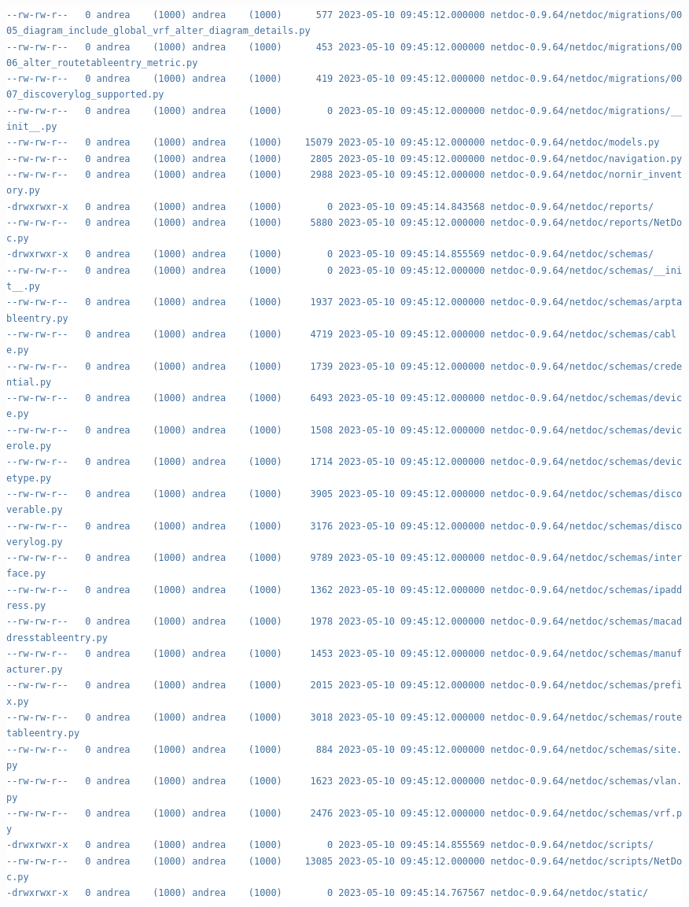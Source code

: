 ```diff
--rw-rw-r--   0 andrea    (1000) andrea    (1000)      577 2023-05-10 09:45:12.000000 netdoc-0.9.64/netdoc/migrations/0005_diagram_include_global_vrf_alter_diagram_details.py
--rw-rw-r--   0 andrea    (1000) andrea    (1000)      453 2023-05-10 09:45:12.000000 netdoc-0.9.64/netdoc/migrations/0006_alter_routetableentry_metric.py
--rw-rw-r--   0 andrea    (1000) andrea    (1000)      419 2023-05-10 09:45:12.000000 netdoc-0.9.64/netdoc/migrations/0007_discoverylog_supported.py
--rw-rw-r--   0 andrea    (1000) andrea    (1000)        0 2023-05-10 09:45:12.000000 netdoc-0.9.64/netdoc/migrations/__init__.py
--rw-rw-r--   0 andrea    (1000) andrea    (1000)    15079 2023-05-10 09:45:12.000000 netdoc-0.9.64/netdoc/models.py
--rw-rw-r--   0 andrea    (1000) andrea    (1000)     2805 2023-05-10 09:45:12.000000 netdoc-0.9.64/netdoc/navigation.py
--rw-rw-r--   0 andrea    (1000) andrea    (1000)     2988 2023-05-10 09:45:12.000000 netdoc-0.9.64/netdoc/nornir_inventory.py
-drwxrwxr-x   0 andrea    (1000) andrea    (1000)        0 2023-05-10 09:45:14.843568 netdoc-0.9.64/netdoc/reports/
--rw-rw-r--   0 andrea    (1000) andrea    (1000)     5880 2023-05-10 09:45:12.000000 netdoc-0.9.64/netdoc/reports/NetDoc.py
-drwxrwxr-x   0 andrea    (1000) andrea    (1000)        0 2023-05-10 09:45:14.855569 netdoc-0.9.64/netdoc/schemas/
--rw-rw-r--   0 andrea    (1000) andrea    (1000)        0 2023-05-10 09:45:12.000000 netdoc-0.9.64/netdoc/schemas/__init__.py
--rw-rw-r--   0 andrea    (1000) andrea    (1000)     1937 2023-05-10 09:45:12.000000 netdoc-0.9.64/netdoc/schemas/arptableentry.py
--rw-rw-r--   0 andrea    (1000) andrea    (1000)     4719 2023-05-10 09:45:12.000000 netdoc-0.9.64/netdoc/schemas/cable.py
--rw-rw-r--   0 andrea    (1000) andrea    (1000)     1739 2023-05-10 09:45:12.000000 netdoc-0.9.64/netdoc/schemas/credential.py
--rw-rw-r--   0 andrea    (1000) andrea    (1000)     6493 2023-05-10 09:45:12.000000 netdoc-0.9.64/netdoc/schemas/device.py
--rw-rw-r--   0 andrea    (1000) andrea    (1000)     1508 2023-05-10 09:45:12.000000 netdoc-0.9.64/netdoc/schemas/devicerole.py
--rw-rw-r--   0 andrea    (1000) andrea    (1000)     1714 2023-05-10 09:45:12.000000 netdoc-0.9.64/netdoc/schemas/devicetype.py
--rw-rw-r--   0 andrea    (1000) andrea    (1000)     3905 2023-05-10 09:45:12.000000 netdoc-0.9.64/netdoc/schemas/discoverable.py
--rw-rw-r--   0 andrea    (1000) andrea    (1000)     3176 2023-05-10 09:45:12.000000 netdoc-0.9.64/netdoc/schemas/discoverylog.py
--rw-rw-r--   0 andrea    (1000) andrea    (1000)     9789 2023-05-10 09:45:12.000000 netdoc-0.9.64/netdoc/schemas/interface.py
--rw-rw-r--   0 andrea    (1000) andrea    (1000)     1362 2023-05-10 09:45:12.000000 netdoc-0.9.64/netdoc/schemas/ipaddress.py
--rw-rw-r--   0 andrea    (1000) andrea    (1000)     1978 2023-05-10 09:45:12.000000 netdoc-0.9.64/netdoc/schemas/macaddresstableentry.py
--rw-rw-r--   0 andrea    (1000) andrea    (1000)     1453 2023-05-10 09:45:12.000000 netdoc-0.9.64/netdoc/schemas/manufacturer.py
--rw-rw-r--   0 andrea    (1000) andrea    (1000)     2015 2023-05-10 09:45:12.000000 netdoc-0.9.64/netdoc/schemas/prefix.py
--rw-rw-r--   0 andrea    (1000) andrea    (1000)     3018 2023-05-10 09:45:12.000000 netdoc-0.9.64/netdoc/schemas/routetableentry.py
--rw-rw-r--   0 andrea    (1000) andrea    (1000)      884 2023-05-10 09:45:12.000000 netdoc-0.9.64/netdoc/schemas/site.py
--rw-rw-r--   0 andrea    (1000) andrea    (1000)     1623 2023-05-10 09:45:12.000000 netdoc-0.9.64/netdoc/schemas/vlan.py
--rw-rw-r--   0 andrea    (1000) andrea    (1000)     2476 2023-05-10 09:45:12.000000 netdoc-0.9.64/netdoc/schemas/vrf.py
-drwxrwxr-x   0 andrea    (1000) andrea    (1000)        0 2023-05-10 09:45:14.855569 netdoc-0.9.64/netdoc/scripts/
--rw-rw-r--   0 andrea    (1000) andrea    (1000)    13085 2023-05-10 09:45:12.000000 netdoc-0.9.64/netdoc/scripts/NetDoc.py
-drwxrwxr-x   0 andrea    (1000) andrea    (1000)        0 2023-05-10 09:45:14.767567 netdoc-0.9.64/netdoc/static/
```